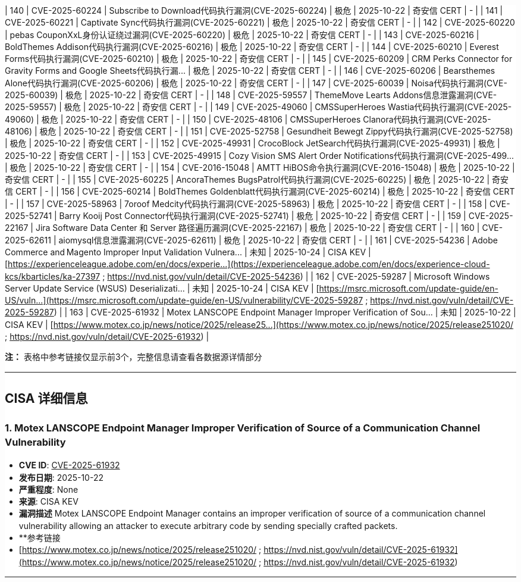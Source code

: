 | 140 | CVE-2025-60224 | Subscribe to Download代码执行漏洞(CVE-2025-60224) | 极危 | 2025-10-22 | 奇安信 CERT | - |
| 141 | CVE-2025-60221 | Captivate Sync代码执行漏洞(CVE-2025-60221) | 极危 | 2025-10-22 | 奇安信 CERT | - |
| 142 | CVE-2025-60220 | pebas CouponXxL身份认证绕过漏洞(CVE-2025-60220) | 极危 | 2025-10-22 | 奇安信 CERT | - |
| 143 | CVE-2025-60216 | BoldThemes Addison代码执行漏洞(CVE-2025-60216) | 极危 | 2025-10-22 | 奇安信 CERT | - |
| 144 | CVE-2025-60210 | Everest Forms代码执行漏洞(CVE-2025-60210) | 极危 | 2025-10-22 | 奇安信 CERT | - |
| 145 | CVE-2025-60209 | CRM Perks Connector for Gravity Forms and Google Sheets代码执行漏... | 极危 | 2025-10-22 | 奇安信 CERT | - |
| 146 | CVE-2025-60206 | Bearsthemes Alone代码执行漏洞(CVE-2025-60206) | 极危 | 2025-10-22 | 奇安信 CERT | - |
| 147 | CVE-2025-60039 | Noisa代码执行漏洞(CVE-2025-60039) | 极危 | 2025-10-22 | 奇安信 CERT | - |
| 148 | CVE-2025-59557 | ThemeMove Learts Addons信息泄露漏洞(CVE-2025-59557) | 极危 | 2025-10-22 | 奇安信 CERT | - |
| 149 | CVE-2025-49060 | CMSSuperHeroes Wastia代码执行漏洞(CVE-2025-49060) | 极危 | 2025-10-22 | 奇安信 CERT | - |
| 150 | CVE-2025-48106 | CMSSuperHeroes Clanora代码执行漏洞(CVE-2025-48106) | 极危 | 2025-10-22 | 奇安信 CERT | - |
| 151 | CVE-2025-52758 | Gesundheit Bewegt Zippy代码执行漏洞(CVE-2025-52758) | 极危 | 2025-10-22 | 奇安信 CERT | - |
| 152 | CVE-2025-49931 | CrocoBlock JetSearch代码执行漏洞(CVE-2025-49931) | 极危 | 2025-10-22 | 奇安信 CERT | - |
| 153 | CVE-2025-49915 | Cozy Vision SMS Alert Order Notifications代码执行漏洞(CVE-2025-499... | 极危 | 2025-10-22 | 奇安信 CERT | - |
| 154 | CVE-2016-15048 | AMTT HiBOS命令执行漏洞(CVE-2016-15048) | 极危 | 2025-10-22 | 奇安信 CERT | - |
| 155 | CVE-2025-60225 | AncoraThemes BugsPatrol代码执行漏洞(CVE-2025-60225) | 极危 | 2025-10-22 | 奇安信 CERT | - |
| 156 | CVE-2025-60214 | BoldThemes Goldenblatt代码执行漏洞(CVE-2025-60214) | 极危 | 2025-10-22 | 奇安信 CERT | - |
| 157 | CVE-2025-58963 | 7oroof Medcity代码执行漏洞(CVE-2025-58963) | 极危 | 2025-10-22 | 奇安信 CERT | - |
| 158 | CVE-2025-52741 | Barry Kooij Post Connector代码执行漏洞(CVE-2025-52741) | 极危 | 2025-10-22 | 奇安信 CERT | - |
| 159 | CVE-2025-22167 | Jira Software Data Center 和 Server 路径遍历漏洞(CVE-2025-22167) | 极危 | 2025-10-22 | 奇安信 CERT | - |
| 160 | CVE-2025-62611 | aiomysql信息泄露漏洞(CVE-2025-62611) | 极危 | 2025-10-22 | 奇安信 CERT | - |
| 161 | CVE-2025-54236 | Adobe Commerce and Magento Improper Input Validation Vulnera... | 未知 | 2025-10-24 | CISA KEV | [https://experienceleague.adobe.com/en/docs/experie...](https://experienceleague.adobe.com/en/docs/experience-cloud-kcs/kbarticles/ka-27397 ; https://nvd.nist.gov/vuln/detail/CVE-2025-54236) |
| 162 | CVE-2025-59287 | Microsoft Windows Server Update Service (WSUS) Deserializati... | 未知 | 2025-10-24 | CISA KEV | [https://msrc.microsoft.com/update-guide/en-US/vuln...](https://msrc.microsoft.com/update-guide/en-US/vulnerability/CVE-2025-59287 ; https://nvd.nist.gov/vuln/detail/CVE-2025-59287) |
| 163 | CVE-2025-61932 | Motex LANSCOPE Endpoint Manager Improper Verification of Sou... | 未知 | 2025-10-22 | CISA KEV | [https://www.motex.co.jp/news/notice/2025/release25...](https://www.motex.co.jp/news/notice/2025/release251020/ ; https://nvd.nist.gov/vuln/detail/CVE-2025-61932) |


**注：** 表格中参考链接仅显示前3个，完整信息请查看各数据源详情部分

---

## CISA 详细信息

### 1. Motex LANSCOPE Endpoint Manager Improper Verification of Source of a Communication Channel Vulnerability
- **CVE ID**: [CVE-2025-61932](https://cve.mitre.org/cgi-bin/cvename.cgi?name=CVE-2025-61932)
- **发布日期**: 2025-10-22
- **严重程度**: None
- **来源**: CISA KEV
- **漏洞描述**
Motex LANSCOPE Endpoint Manager contains an improper verification of source of a communication channel vulnerability allowing an attacker to execute arbitrary code by sending specially crafted packets.
- **参考链接
- [https://www.motex.co.jp/news/notice/2025/release251020/ ; https://nvd.nist.gov/vuln/detail/CVE-2025-61932](https://www.motex.co.jp/news/notice/2025/release251020/ ; https://nvd.nist.gov/vuln/detail/CVE-2025-61932)
---